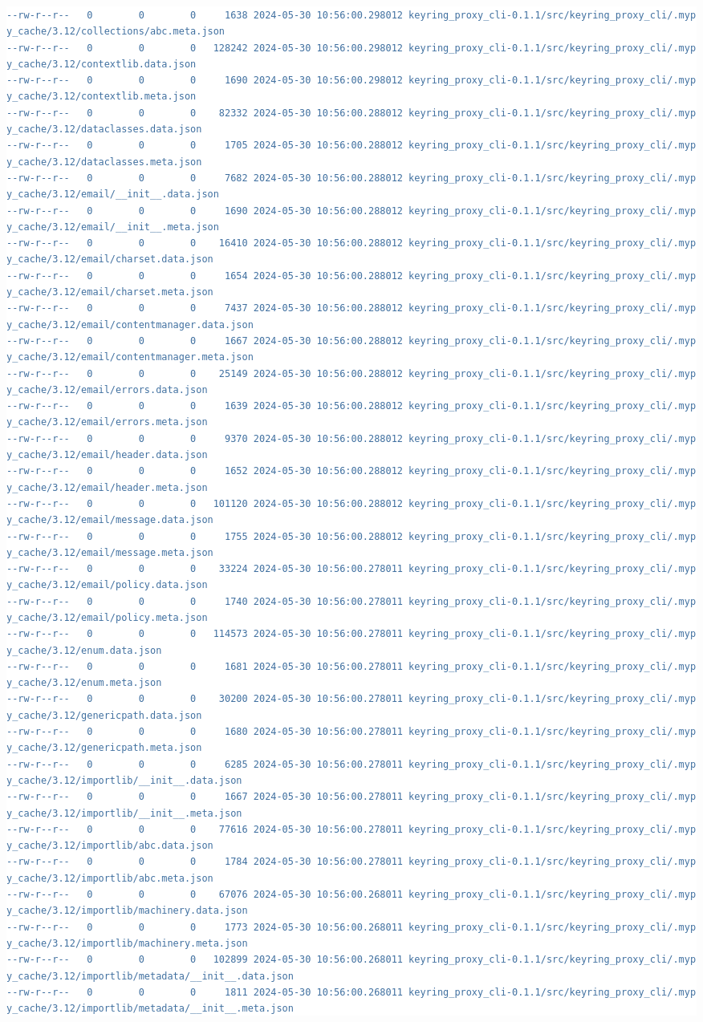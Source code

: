 ```diff
--rw-r--r--   0        0        0     1638 2024-05-30 10:56:00.298012 keyring_proxy_cli-0.1.1/src/keyring_proxy_cli/.mypy_cache/3.12/collections/abc.meta.json
--rw-r--r--   0        0        0   128242 2024-05-30 10:56:00.298012 keyring_proxy_cli-0.1.1/src/keyring_proxy_cli/.mypy_cache/3.12/contextlib.data.json
--rw-r--r--   0        0        0     1690 2024-05-30 10:56:00.298012 keyring_proxy_cli-0.1.1/src/keyring_proxy_cli/.mypy_cache/3.12/contextlib.meta.json
--rw-r--r--   0        0        0    82332 2024-05-30 10:56:00.288012 keyring_proxy_cli-0.1.1/src/keyring_proxy_cli/.mypy_cache/3.12/dataclasses.data.json
--rw-r--r--   0        0        0     1705 2024-05-30 10:56:00.288012 keyring_proxy_cli-0.1.1/src/keyring_proxy_cli/.mypy_cache/3.12/dataclasses.meta.json
--rw-r--r--   0        0        0     7682 2024-05-30 10:56:00.288012 keyring_proxy_cli-0.1.1/src/keyring_proxy_cli/.mypy_cache/3.12/email/__init__.data.json
--rw-r--r--   0        0        0     1690 2024-05-30 10:56:00.288012 keyring_proxy_cli-0.1.1/src/keyring_proxy_cli/.mypy_cache/3.12/email/__init__.meta.json
--rw-r--r--   0        0        0    16410 2024-05-30 10:56:00.288012 keyring_proxy_cli-0.1.1/src/keyring_proxy_cli/.mypy_cache/3.12/email/charset.data.json
--rw-r--r--   0        0        0     1654 2024-05-30 10:56:00.288012 keyring_proxy_cli-0.1.1/src/keyring_proxy_cli/.mypy_cache/3.12/email/charset.meta.json
--rw-r--r--   0        0        0     7437 2024-05-30 10:56:00.288012 keyring_proxy_cli-0.1.1/src/keyring_proxy_cli/.mypy_cache/3.12/email/contentmanager.data.json
--rw-r--r--   0        0        0     1667 2024-05-30 10:56:00.288012 keyring_proxy_cli-0.1.1/src/keyring_proxy_cli/.mypy_cache/3.12/email/contentmanager.meta.json
--rw-r--r--   0        0        0    25149 2024-05-30 10:56:00.288012 keyring_proxy_cli-0.1.1/src/keyring_proxy_cli/.mypy_cache/3.12/email/errors.data.json
--rw-r--r--   0        0        0     1639 2024-05-30 10:56:00.288012 keyring_proxy_cli-0.1.1/src/keyring_proxy_cli/.mypy_cache/3.12/email/errors.meta.json
--rw-r--r--   0        0        0     9370 2024-05-30 10:56:00.288012 keyring_proxy_cli-0.1.1/src/keyring_proxy_cli/.mypy_cache/3.12/email/header.data.json
--rw-r--r--   0        0        0     1652 2024-05-30 10:56:00.288012 keyring_proxy_cli-0.1.1/src/keyring_proxy_cli/.mypy_cache/3.12/email/header.meta.json
--rw-r--r--   0        0        0   101120 2024-05-30 10:56:00.288012 keyring_proxy_cli-0.1.1/src/keyring_proxy_cli/.mypy_cache/3.12/email/message.data.json
--rw-r--r--   0        0        0     1755 2024-05-30 10:56:00.288012 keyring_proxy_cli-0.1.1/src/keyring_proxy_cli/.mypy_cache/3.12/email/message.meta.json
--rw-r--r--   0        0        0    33224 2024-05-30 10:56:00.278011 keyring_proxy_cli-0.1.1/src/keyring_proxy_cli/.mypy_cache/3.12/email/policy.data.json
--rw-r--r--   0        0        0     1740 2024-05-30 10:56:00.278011 keyring_proxy_cli-0.1.1/src/keyring_proxy_cli/.mypy_cache/3.12/email/policy.meta.json
--rw-r--r--   0        0        0   114573 2024-05-30 10:56:00.278011 keyring_proxy_cli-0.1.1/src/keyring_proxy_cli/.mypy_cache/3.12/enum.data.json
--rw-r--r--   0        0        0     1681 2024-05-30 10:56:00.278011 keyring_proxy_cli-0.1.1/src/keyring_proxy_cli/.mypy_cache/3.12/enum.meta.json
--rw-r--r--   0        0        0    30200 2024-05-30 10:56:00.278011 keyring_proxy_cli-0.1.1/src/keyring_proxy_cli/.mypy_cache/3.12/genericpath.data.json
--rw-r--r--   0        0        0     1680 2024-05-30 10:56:00.278011 keyring_proxy_cli-0.1.1/src/keyring_proxy_cli/.mypy_cache/3.12/genericpath.meta.json
--rw-r--r--   0        0        0     6285 2024-05-30 10:56:00.278011 keyring_proxy_cli-0.1.1/src/keyring_proxy_cli/.mypy_cache/3.12/importlib/__init__.data.json
--rw-r--r--   0        0        0     1667 2024-05-30 10:56:00.278011 keyring_proxy_cli-0.1.1/src/keyring_proxy_cli/.mypy_cache/3.12/importlib/__init__.meta.json
--rw-r--r--   0        0        0    77616 2024-05-30 10:56:00.278011 keyring_proxy_cli-0.1.1/src/keyring_proxy_cli/.mypy_cache/3.12/importlib/abc.data.json
--rw-r--r--   0        0        0     1784 2024-05-30 10:56:00.278011 keyring_proxy_cli-0.1.1/src/keyring_proxy_cli/.mypy_cache/3.12/importlib/abc.meta.json
--rw-r--r--   0        0        0    67076 2024-05-30 10:56:00.268011 keyring_proxy_cli-0.1.1/src/keyring_proxy_cli/.mypy_cache/3.12/importlib/machinery.data.json
--rw-r--r--   0        0        0     1773 2024-05-30 10:56:00.268011 keyring_proxy_cli-0.1.1/src/keyring_proxy_cli/.mypy_cache/3.12/importlib/machinery.meta.json
--rw-r--r--   0        0        0   102899 2024-05-30 10:56:00.268011 keyring_proxy_cli-0.1.1/src/keyring_proxy_cli/.mypy_cache/3.12/importlib/metadata/__init__.data.json
--rw-r--r--   0        0        0     1811 2024-05-30 10:56:00.268011 keyring_proxy_cli-0.1.1/src/keyring_proxy_cli/.mypy_cache/3.12/importlib/metadata/__init__.meta.json
```